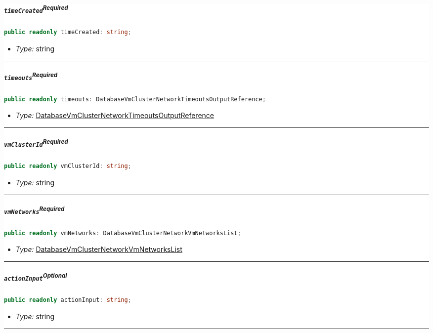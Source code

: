 ##### `timeCreated`<sup>Required</sup> <a name="timeCreated" id="rhizo-co-terraform-provider-oci.databaseVmClusterNetwork.DatabaseVmClusterNetwork.property.timeCreated"></a>

```typescript
public readonly timeCreated: string;
```

- *Type:* string

---

##### `timeouts`<sup>Required</sup> <a name="timeouts" id="rhizo-co-terraform-provider-oci.databaseVmClusterNetwork.DatabaseVmClusterNetwork.property.timeouts"></a>

```typescript
public readonly timeouts: DatabaseVmClusterNetworkTimeoutsOutputReference;
```

- *Type:* <a href="#rhizo-co-terraform-provider-oci.databaseVmClusterNetwork.DatabaseVmClusterNetworkTimeoutsOutputReference">DatabaseVmClusterNetworkTimeoutsOutputReference</a>

---

##### `vmClusterId`<sup>Required</sup> <a name="vmClusterId" id="rhizo-co-terraform-provider-oci.databaseVmClusterNetwork.DatabaseVmClusterNetwork.property.vmClusterId"></a>

```typescript
public readonly vmClusterId: string;
```

- *Type:* string

---

##### `vmNetworks`<sup>Required</sup> <a name="vmNetworks" id="rhizo-co-terraform-provider-oci.databaseVmClusterNetwork.DatabaseVmClusterNetwork.property.vmNetworks"></a>

```typescript
public readonly vmNetworks: DatabaseVmClusterNetworkVmNetworksList;
```

- *Type:* <a href="#rhizo-co-terraform-provider-oci.databaseVmClusterNetwork.DatabaseVmClusterNetworkVmNetworksList">DatabaseVmClusterNetworkVmNetworksList</a>

---

##### `actionInput`<sup>Optional</sup> <a name="actionInput" id="rhizo-co-terraform-provider-oci.databaseVmClusterNetwork.DatabaseVmClusterNetwork.property.actionInput"></a>

```typescript
public readonly actionInput: string;
```

- *Type:* string

---